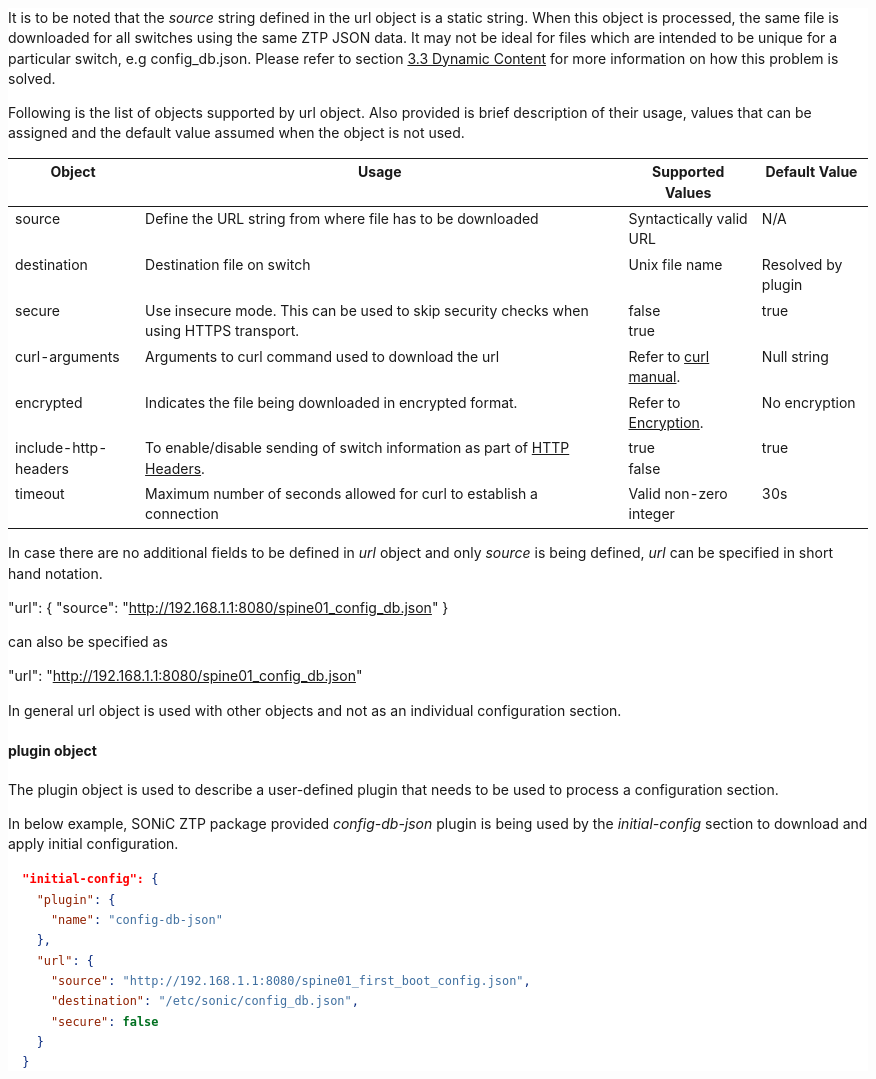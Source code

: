 It is to be noted that the *source* string defined in the url object is a static string. When this object is processed, the same file is downloaded for all switches using the same ZTP JSON data. It may not be ideal for files which are intended to be unique for a particular switch, e.g config_db.json. Please refer to section [3.3 Dynamic Content](#33-dynamic-content)  for more information on how this problem is solved.

Following is the list of objects supported by url object. Also provided is brief description of their usage, values that can be assigned and the default value assumed when the object is not used.

|  Object |Usage   |Supported Values| Default Value|
| ------------ | ------------ | ------------ | ------------ |
| source  | Define the URL string from where file has to be downloaded  |Syntactically valid URL|N/A|
|  destination | Destination file on switch  | Unix file name | Resolved by plugin|
| secure  | Use insecure mode. This can be used to skip security checks when using HTTPS transport.  | false <br> true| true|
|  curl-arguments | Arguments to curl command used to download the url  | Refer to [curl manual](https://curl.haxx.se/docs/manual.html "curl manual"). | Null string |
|  encrypted | Indicates the file being downloaded in encrypted format.  | Refer to [Encryption](#511-encryption-and-authentication). | No encryption |
|  include-http-headers | To enable/disable sending of switch information as part of [HTTP Headers](#331-http-headers).   | true<br>false | true |
| timeout              | Maximum number of seconds allowed for curl to establish a connection | Valid non-zero integer | 30s |

In case there are no additional fields to be defined in *url* object and only *source* is being defined, *url* can be specified in short hand notation.

  "url": {
    "source": "http://192.168.1.1:8080/spine01_config_db.json"
  }

can also be specified as

 "url": "http://192.168.1.1:8080/spine01_config_db.json"

In general url object is used with other objects and not as an individual configuration section.

#### plugin object

The plugin object is used to describe a user-defined plugin that needs to be used to process a configuration section.

In below example, SONiC ZTP package provided *config-db-json* plugin is being used by the *initial-config* section to download and apply initial configuration.

```json
  "initial-config": {
    "plugin": {
      "name": "config-db-json"
    },
    "url": {
      "source": "http://192.168.1.1:8080/spine01_first_boot_config.json",
      "destination": "/etc/sonic/config_db.json",
      "secure": false
    }
  }
```
